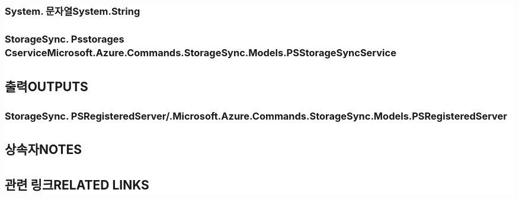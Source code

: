 ### <span data-ttu-id="e30a6-141">System. 문자열</span><span class="sxs-lookup"><span data-stu-id="e30a6-141">System.String</span></span>

### <span data-ttu-id="e30a6-142">StorageSync. Psstorages<c13> Cservice</span><span class="sxs-lookup"><span data-stu-id="e30a6-142">Microsoft.Azure.Commands.StorageSync.Models.PSStorageSyncService</span></span>

## <span data-ttu-id="e30a6-143">출력</span><span class="sxs-lookup"><span data-stu-id="e30a6-143">OUTPUTS</span></span>

### <span data-ttu-id="e30a6-144">StorageSync. PSRegisteredServer/.</span><span class="sxs-lookup"><span data-stu-id="e30a6-144">Microsoft.Azure.Commands.StorageSync.Models.PSRegisteredServer</span></span>

## <span data-ttu-id="e30a6-145">상속자</span><span class="sxs-lookup"><span data-stu-id="e30a6-145">NOTES</span></span>

## <span data-ttu-id="e30a6-146">관련 링크</span><span class="sxs-lookup"><span data-stu-id="e30a6-146">RELATED LINKS</span></span>
